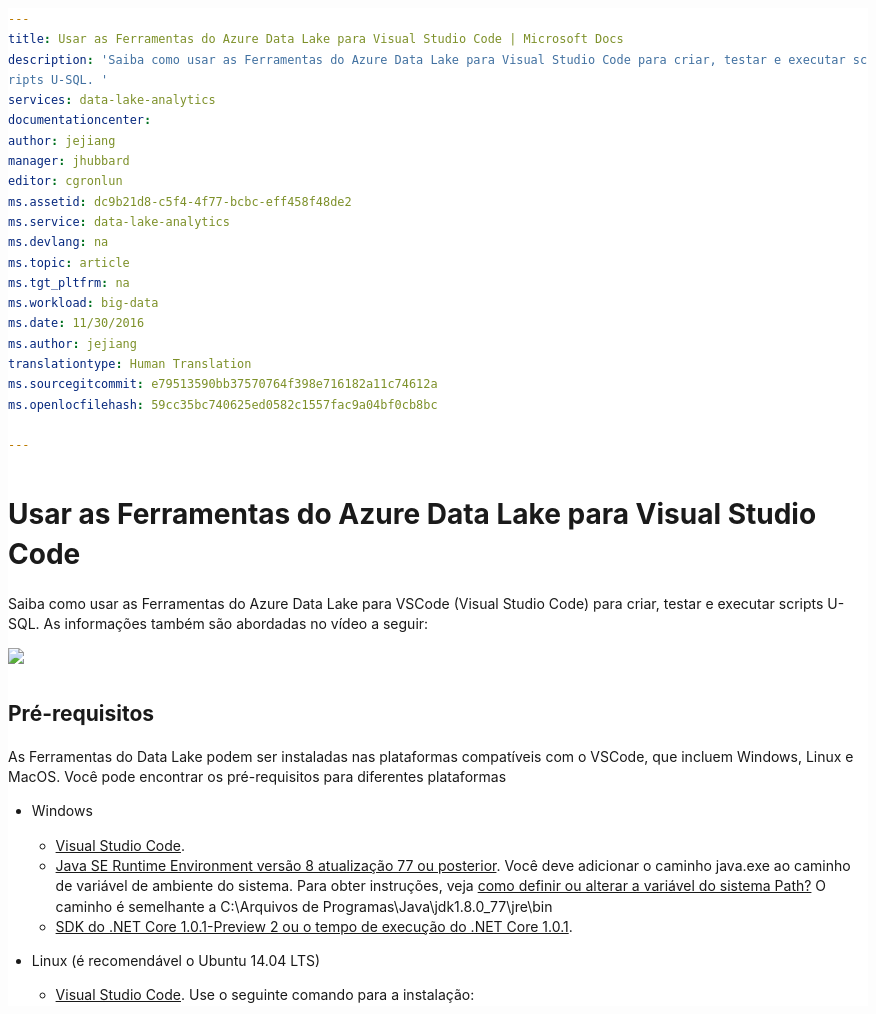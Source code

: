 ```yaml
---
title: Usar as Ferramentas do Azure Data Lake para Visual Studio Code | Microsoft Docs
description: 'Saiba como usar as Ferramentas do Azure Data Lake para Visual Studio Code para criar, testar e executar scripts U-SQL. '
services: data-lake-analytics
documentationcenter: 
author: jejiang
manager: jhubbard
editor: cgronlun
ms.assetid: dc9b21d8-c5f4-4f77-bcbc-eff458f48de2
ms.service: data-lake-analytics
ms.devlang: na
ms.topic: article
ms.tgt_pltfrm: na
ms.workload: big-data
ms.date: 11/30/2016
ms.author: jejiang
translationtype: Human Translation
ms.sourcegitcommit: e79513590bb37570764f398e716182a11c74612a
ms.openlocfilehash: 59cc35bc740625ed0582c1557fac9a04bf0cb8bc

---
```


# <a name="use-the-azure-data-lake-tools-for-visual-studio-code"></a>Usar as Ferramentas do Azure Data Lake para Visual Studio Code

Saiba como usar as Ferramentas do Azure Data Lake para VSCode (Visual Studio Code) para criar, testar e executar scripts U-SQL.  As informações também são abordadas no vídeo a seguir:

<a href="https://www.youtube.com/watch?v=J_gWuyFnaGA&feature=youtu.be"><img src="./media/data-lake-analytics-data-lake-tools-for-vscode/data-lake-tools-for-vscode-video.png"></a>

## <a name="prerequisites"></a>Pré-requisitos

As Ferramentas do Data Lake podem ser instaladas nas plataformas compatíveis com o VSCode, que incluem Windows, Linux e MacOS. Você pode encontrar os pré-requisitos para diferentes plataformas

- Windows

    - [Visual Studio Code]( https://www.visualstudio.com/products/code-vs.aspx).
    - [Java SE Runtime Environment versão 8 atualização 77 ou posterior](https://java.com/download/manual.jsp). Você deve adicionar o caminho java.exe ao caminho de variável de ambiente do sistema.  Para obter instruções, veja [como definir ou alterar a variável do sistema Path?]( https://www.java.com/download/help/path.xml) O caminho é semelhante a C:\Arquivos de Programas\Java\jdk1.8.0_77\jre\bin
    - [SDK do .NET Core 1.0.1-Preview 2 ou o tempo de execução do .NET Core 1.0.1]( https://www.microsoft.com/net/download).
    
- Linux (é recomendável o Ubuntu 14.04 LTS)

    - [Visual Studio Code]( https://www.visualstudio.com/products/code-vs.aspx). Use o seguinte comando para a instalação:
